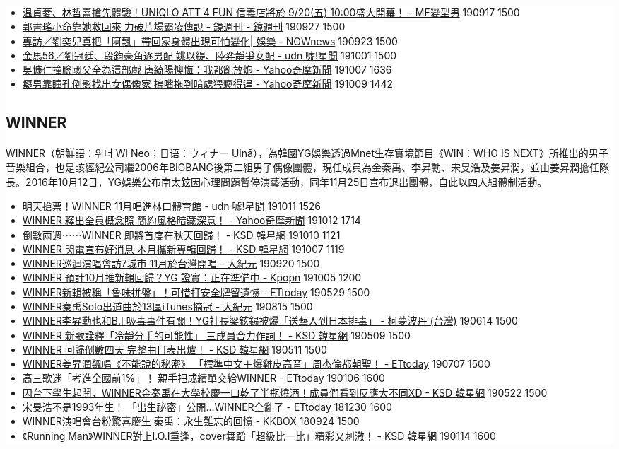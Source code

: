 - [温貞菱、林哲熹搶先體驗！UNIQLO ATT 4 FUN 信義店將於 9/20(五) 10:00盛大開幕！ - MF變型男](https://mf.techbang.com/posts/9125-wen-zhenling-lin-zhexuan-preemptive-experience-uniqlo-att-4-fun-xinyi-store-will-open-at-1000-on-9-20-fri "温貞菱、林哲熹搶先體驗！UNIQLO ATT 4 FUN 信義店將於 9/20(五) 10:00盛大開幕！ - MF變型男") 190917 1500
- [郭書瑤小命靠她救回來 力破片場霸凌傳說 - 鏡週刊 - 鏡週刊](https://www.mirrormedia.mg/story/20190928ent004 "郭書瑤小命靠她救回來 力破片場霸凌傳說 - 鏡週刊 - 鏡週刊") 190927 1500
- [專訪／劉奕兒真把「阿飄」帶回家身體出現可怕變化| 娛樂 - NOWnews](https://www.nownews.com/news/20190923/3647363/ "專訪／劉奕兒真把「阿飄」帶回家身體出現可怕變化| 娛樂 - NOWnews") 190923 1500
- [金馬56／劉冠廷、段鈞豪角逐男配 姚以緹、陸弈靜爭女配 - udn 噓!星聞](https://stars.udn.com/star/story/10091/4079526 "金馬56／劉冠廷、段鈞豪角逐男配 姚以緹、陸弈靜爭女配 - udn 噓!星聞") 191001 1500
- [吳慷仁撞臉國父全為這部戲 唐綺陽懊悔：我都亂放炮 - Yahoo奇摩新聞](https://tw.news.yahoo.com/%E5%90%B3%E6%85%B7%E4%BB%81%E6%92%9E%E8%87%89%E5%9C%8B%E7%88%B6%E5%85%A8%E7%82%BA%E9%80%99%E9%83%A8%E6%88%B2-%E5%94%90%E7%B6%BA%E9%99%BD%E6%87%8A%E6%82%94-%E6%88%91%E9%83%BD%E4%BA%82%E6%94%BE%E7%82%AE-083651847.html "吳慷仁撞臉國父全為這部戲 唐綺陽懊悔：我都亂放炮 - Yahoo奇摩新聞") 191007 1636
- [癡男靠瞳孔倒影找出女偶像家 摀嘴拖到暗處猥褻得逞 - Yahoo奇摩新聞](https://tw.news.yahoo.com/%E7%99%A1%E7%94%B7%E9%9D%A0%E7%9E%B3%E5%AD%94%E5%80%92%E5%BD%B1%E6%89%BE%E5%87%BA%E5%A5%B3%E5%81%B6%E5%83%8F%E5%AE%B6-%E6%91%80%E5%98%B4%E6%8B%96%E5%88%B0%E6%9A%97%E8%99%95%E7%8C%A5%E8%A4%BB%E5%BE%97%E9%80%9E-064202462.html "癡男靠瞳孔倒影找出女偶像家 摀嘴拖到暗處猥褻得逞 - Yahoo奇摩新聞") 191009 1442

## WINNER

WINNER（朝鮮語：위너 Wi Neo；日语：ウィナー Uinā），為韓國YG娛樂透過Mnet生存實境節目《WIN：WHO IS NEXT》所推出的男子音樂組合，也是該經紀公司繼2006年BIGBANG後第二組男子偶像團體，現任成員為金秦禹、李昇勳、宋旻浩及姜昇潤，並由姜昇潤擔任隊長。2016年10月12日，YG娛樂公布南太鉉因心理問題暫停演藝活動，同年11月25日宣布退出團體，自此以四人組體制活動。
- [明天搶票！WINNER 11月唱進林口體育館 - udn 噓!星聞](https://stars.udn.com/star/story/10092/4099085 "明天搶票！WINNER 11月唱進林口體育館 - udn 噓!星聞") 191011 1526
- [WINNER 釋出全員概念照 簡約風格暗藏深意！ - Yahoo奇摩新聞](https://tw.news.yahoo.com/winner-%E9%87%8B%E5%87%BA%E5%85%A8%E5%93%A1%E6%A6%82%E5%BF%B5%E7%85%A7-%E7%B0%A1%E7%B4%84%E9%A2%A8%E6%A0%BC%E6%9A%97%E8%97%8F%E6%B7%B1%E6%84%8F-091400571.html "WINNER 釋出全員概念照 簡約風格暗藏深意！ - Yahoo奇摩新聞") 191012 1714
- [倒數兩週⋯⋯WINNER 即將首度在秋天回歸！ - KSD 韓星網](https://www.koreastardaily.com/tc/news/120879 "倒數兩週⋯⋯WINNER 即將首度在秋天回歸！ - KSD 韓星網") 191010 1121
- [WINNER 閃電宣布好消息 本月攜新專輯回歸！ - KSD 韓星網](https://www.koreastardaily.com/tc/news/120788 "WINNER 閃電宣布好消息 本月攜新專輯回歸！ - KSD 韓星網") 191007 1119
- [WINNER巡迴演唱會訪7城市 11月於台灣開唱 - 大紀元](http://www.epochtimes.com/b5/19/9/20/n11534741.htm "WINNER巡迴演唱會訪7城市 11月於台灣開唱 - 大紀元") 190920 1500
- [WINNER 預計10月推新輯回歸？YG 證實：正在準備中 - Kpopn](https://www.kpopn.com/2019/10/05/winner-october-comeback "WINNER 預計10月推新輯回歸？YG 證實：正在準備中 - Kpopn") 191005 1200
- [WINNER新輯被稱「魯味拼盤」！可惜打安全牌留遺憾 - ETtoday](https://star.ettoday.net/news/1455074 "WINNER新輯被稱「魯味拼盤」！可惜打安全牌留遺憾 - ETtoday") 190529 1500
- [WINNER秦禹Solo出道曲於13區iTunes摘冠 - 大紀元](http://www.epochtimes.com/b5/19/8/15/n11454714.htm "WINNER秦禹Solo出道曲於13區iTunes摘冠 - 大紀元") 190815 1500
- [WINNER李昇勳也和B.I 吸毒事件有關！YG社長梁鉉錫被爆「送藝人到日本排毒」 - 柯夢波丹 (台灣)](https://www.cosmopolitan.com/tw/entertainment/celebrity-gossip/g28020017/winner-lee-seung-hoon-invlove-in-drug-case/ "WINNER李昇勳也和B.I 吸毒事件有關！YG社長梁鉉錫被爆「送藝人到日本排毒」 - 柯夢波丹 (台灣)") 190614 1500
- [WINNER 新歌詮釋「冷靜分手的可能性」 三成員合力作詞！ - KSD 韓星網](https://www.koreastardaily.com/tc/news/116491 "WINNER 新歌詮釋「冷靜分手的可能性」 三成員合力作詞！ - KSD 韓星網") 190509 1500
- [WINNER 回歸倒數四天 完整曲目表出爐！ - KSD 韓星網](https://www.koreastardaily.com/tc/news/116565 "WINNER 回歸倒數四天 完整曲目表出爐！ - KSD 韓星網") 190511 1500
- [WINNER姜昇潤飆唱《不能說的秘密》 「標準中文＋爆雞皮高音」周杰倫都朝聖！ - ETtoday](https://star.ettoday.net/news/1484126 "WINNER姜昇潤飆唱《不能說的秘密》 「標準中文＋爆雞皮高音」周杰倫都朝聖！ - ETtoday") 190707 1500
- [高三歌迷「考進全國前1%」！ 親手把成績單交給WINNER - ETtoday](https://star.ettoday.net/news/1349542 "高三歌迷「考進全國前1%」！ 親手把成績單交給WINNER - ETtoday") 190106 1600
- [因台下學生起鬨，WINNER金秦禹在大學校慶一口乾了半瓶燒酒！成員們看到反應大不同XD - KSD 韓星網](https://www.koreastardaily.com/tc/news/116899 "因台下學生起鬨，WINNER金秦禹在大學校慶一口乾了半瓶燒酒！成員們看到反應大不同XD - KSD 韓星網") 190522 1500
- [宋旻浩不是1993年生！ 「出生祕密」公開...WINNER全亂了 - ETtoday](https://star.ettoday.net/news/1343976 "宋旻浩不是1993年生！ 「出生祕密」公開...WINNER全亂了 - ETtoday") 181230 1600
- [WINNER演唱會台粉驚喜慶生 秦禹：永生難忘的回憶 - KKBOX](https://www.kkbox.com/tw/tc/column/showbiz-0-6523-1.html "WINNER演唱會台粉驚喜慶生 秦禹：永生難忘的回憶 - KKBOX") 180924 1500
- [《Running Man》WINNER對上I.O.I重逢，cover舞蹈「超級比一比」精彩又刺激！ - KSD 韓星網](https://www.koreastardaily.com/tc/news/113078 "《Running Man》WINNER對上I.O.I重逢，cover舞蹈「超級比一比」精彩又刺激！ - KSD 韓星網") 190114 1600
